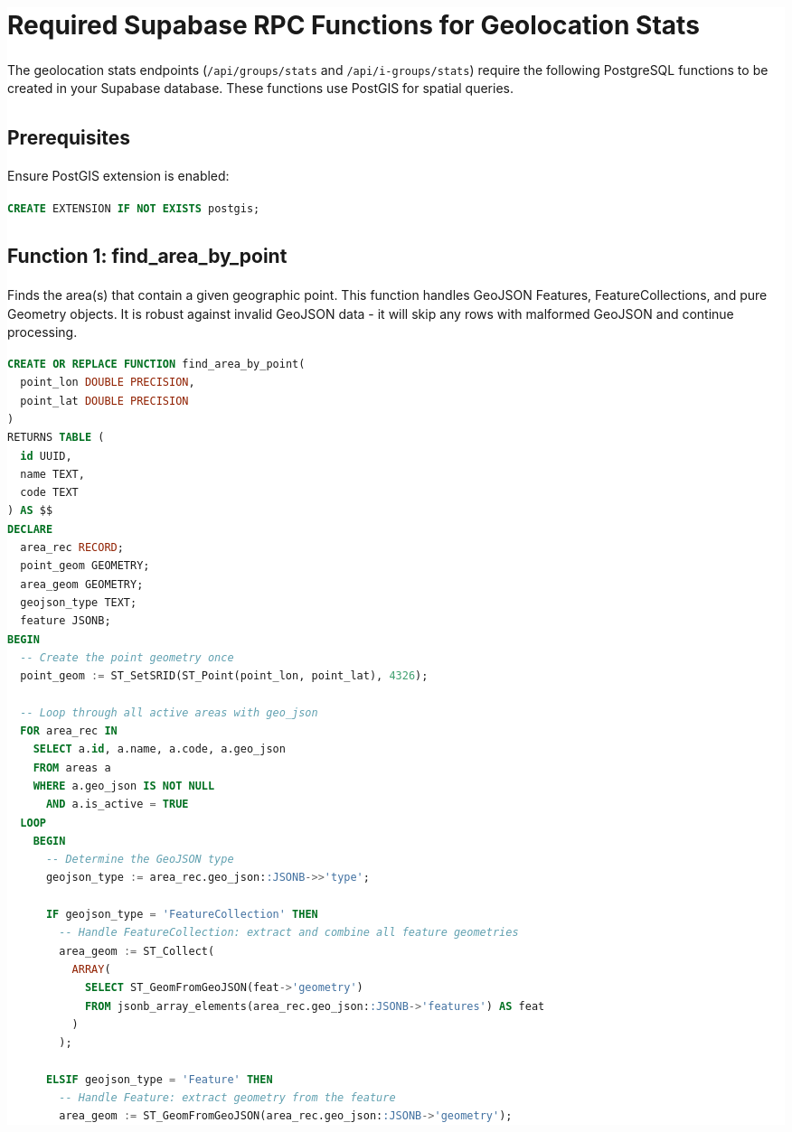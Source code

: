 # Required Supabase RPC Functions for Geolocation Stats

The geolocation stats endpoints (`/api/groups/stats` and `/api/i-groups/stats`) require the following PostgreSQL functions to be created in your Supabase database. These functions use PostGIS for spatial queries.

## Prerequisites

Ensure PostGIS extension is enabled:

```sql
CREATE EXTENSION IF NOT EXISTS postgis;
```

## Function 1: find_area_by_point

Finds the area(s) that contain a given geographic point. This function handles GeoJSON Features, FeatureCollections, and pure Geometry objects. It is robust against invalid GeoJSON data - it will skip any rows with malformed GeoJSON and continue processing.

```sql
CREATE OR REPLACE FUNCTION find_area_by_point(
  point_lon DOUBLE PRECISION,
  point_lat DOUBLE PRECISION
)
RETURNS TABLE (
  id UUID,
  name TEXT,
  code TEXT
) AS $$
DECLARE
  area_rec RECORD;
  point_geom GEOMETRY;
  area_geom GEOMETRY;
  geojson_type TEXT;
  feature JSONB;
BEGIN
  -- Create the point geometry once
  point_geom := ST_SetSRID(ST_Point(point_lon, point_lat), 4326);

  -- Loop through all active areas with geo_json
  FOR area_rec IN
    SELECT a.id, a.name, a.code, a.geo_json
    FROM areas a
    WHERE a.geo_json IS NOT NULL
      AND a.is_active = TRUE
  LOOP
    BEGIN
      -- Determine the GeoJSON type
      geojson_type := area_rec.geo_json::JSONB->>'type';

      IF geojson_type = 'FeatureCollection' THEN
        -- Handle FeatureCollection: extract and combine all feature geometries
        area_geom := ST_Collect(
          ARRAY(
            SELECT ST_GeomFromGeoJSON(feat->'geometry')
            FROM jsonb_array_elements(area_rec.geo_json::JSONB->'features') AS feat
          )
        );

      ELSIF geojson_type = 'Feature' THEN
        -- Handle Feature: extract geometry from the feature
        area_geom := ST_GeomFromGeoJSON(area_rec.geo_json::JSONB->'geometry');
```